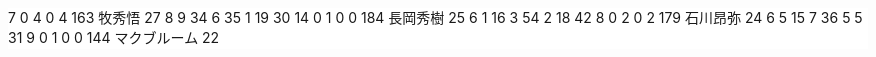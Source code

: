 <td style="text-align: right;">7</td>
<td style="text-align: right;">0</td>
<td style="text-align: right;">4</td>
<td style="text-align: right;">0</td>
<td style="text-align: right;">4</td>
<td style="text-align: right;">163</td>
</tr>
<tr class="even">
<td style="text-align: left;">牧秀悟</td>
<td style="text-align: right;">27</td>
<td style="text-align: right;">8</td>
<td style="text-align: right;">9</td>
<td style="text-align: right;">34</td>
<td style="text-align: right;">6</td>
<td style="text-align: right;">35</td>
<td style="text-align: right;">1</td>
<td style="text-align: right;">19</td>
<td style="text-align: right;">30</td>
<td style="text-align: right;">14</td>
<td style="text-align: right;">0</td>
<td style="text-align: right;">1</td>
<td style="text-align: right;">0</td>
<td style="text-align: right;">0</td>
<td style="text-align: right;">184</td>
</tr>
<tr class="odd">
<td style="text-align: left;">長岡秀樹</td>
<td style="text-align: right;">25</td>
<td style="text-align: right;">6</td>
<td style="text-align: right;">1</td>
<td style="text-align: right;">16</td>
<td style="text-align: right;">3</td>
<td style="text-align: right;">54</td>
<td style="text-align: right;">2</td>
<td style="text-align: right;">18</td>
<td style="text-align: right;">42</td>
<td style="text-align: right;">8</td>
<td style="text-align: right;">0</td>
<td style="text-align: right;">2</td>
<td style="text-align: right;">0</td>
<td style="text-align: right;">2</td>
<td style="text-align: right;">179</td>
</tr>
<tr class="even">
<td style="text-align: left;">石川昂弥</td>
<td style="text-align: right;">24</td>
<td style="text-align: right;">6</td>
<td style="text-align: right;">5</td>
<td style="text-align: right;">15</td>
<td style="text-align: right;">7</td>
<td style="text-align: right;">36</td>
<td style="text-align: right;">5</td>
<td style="text-align: right;">5</td>
<td style="text-align: right;">31</td>
<td style="text-align: right;">9</td>
<td style="text-align: right;">0</td>
<td style="text-align: right;">1</td>
<td style="text-align: right;">0</td>
<td style="text-align: right;">0</td>
<td style="text-align: right;">144</td>
</tr>
<tr class="odd">
<td style="text-align: left;">マクブルーム</td>
<td style="text-align: right;">22</td>